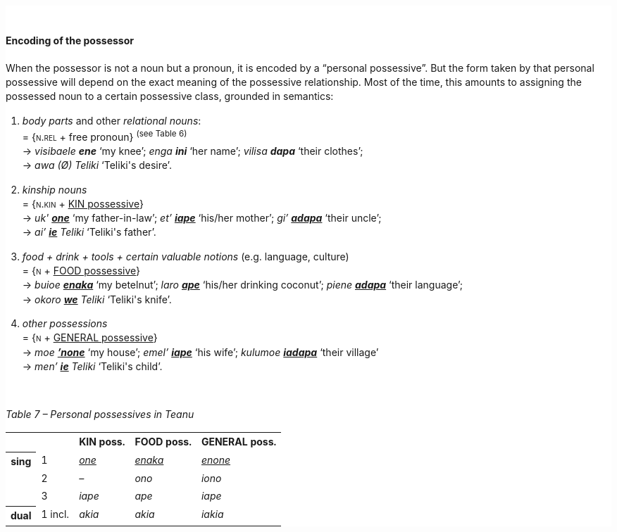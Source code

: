  

#### Encoding of the possessor

When the possessor is not a noun but a pronoun, it is encoded by a “personal possessive”. But the form taken by that personal possessive will depend on the exact meaning of the possessive relationship. Most of the time, this amounts to assigning the possessed noun to a certain possessive class, grounded in semantics:

1. _body parts_ and other _relational nouns_: <br/>= {<span style="font-variant: small-caps;">n.rel</span> + free pronoun} <sup>(see Table 6)</sup><br/>
→ _visibaele **ene**_ ‘my knee’; _enga **ini**_ ‘her name’; _vilisa **dapa**_ ‘their clothes’;<br/>→ _awa (Ø) Teliki_ ‘Teliki's desire’. 

1. _kinship nouns_ <br/>= {<span style="font-variant: small-caps;">n.kin</span> + [KIN possessive](../units/teanu-one_1)} <br/>
→ _uk' [**one**](../units/teanu-one_1)_ ‘my father-in-law’; _et’ [**iape**](../units/teanu-iape_2)_ ‘his/her mother’; _gi’ [**adapa**](../units/teanu-adapa_2)_ ‘their uncle’;<br/>→ _ai’ [**ie**](../units/teanu-ie_2) Teliki_ ‘Teliki's father’.

1. _food + drink + tools + certain valuable notions_ (e.g. language, culture) <br/>= {<span style="font-variant: small-caps;">n</span> + [FOOD possessive](../units/teanu-enaka_1)} <br/>
→ _buioe [**enaka**](../units/teanu-enaka_1)_ ‘my betelnut’; _laro [**ape**](../units/teanu-ape_1)_ ‘his/her drinking coconut’; _piene [**adapa**](../units/teanu-adapa_1)_ ‘their language’;<br/>→ _okoro [**we**](../units/teanu-we_2) Teliki_ ‘Teliki's knife’.

1. _other possessions_ <br/>= {<span style="font-variant: small-caps;">n</span> + [GENERAL possessive](../units/teanu-enone_1)} <br/>
→ _moe [**’none**](../units/teanu-enone_1)_ ‘my house’; _emel’ [**iape**](../units/teanu-iape_1)_ ‘his wife’; _kulumoe [**iadapa**](../units/teanu-iadapa_1)_ ‘their village’<br/>
→ _men’ [**ie**](../units/teanu-ie_1) Teliki_ ‘Teliki's child’. 

 

_Table 7 – Personal possessives in Teanu_

<table class="table table-bordered">
<tr>
<th colspan="2" valign="top"> </th>
<th>KIN poss.</th>
<th>FOOD poss.</th>
<th>GENERAL poss.</th>
</tr>
<tr>
<th rowspan="3"><strong>sing</strong></th>
<td>1</td>
<td><a href="../units/teanu-one_1"><em>one</em></a></td>
<td><a href="../units/teanu-enaka_1"><em>enaka</em></a></td>
<td><a href="../units/teanu-enone_1"><em>enone</em></a></td>
</tr>
<tr>
<td>2</td>
<td><em>–</em></td>
<td><em>ono</em></td>
<td><em>iono</em></td>
</tr>
<tr>
<td>3</td>
<td><em>iape</em></td>
<td><em>ape</em></td>
<td><em>iape</em></td>
</tr>
<tr>
<th rowspan="4"><strong>dual</strong></th>
<td>1 incl.</td>
<td><em>akia</em></td>
<td><em>akia</em></td>
<td><em>iakia</em></td>